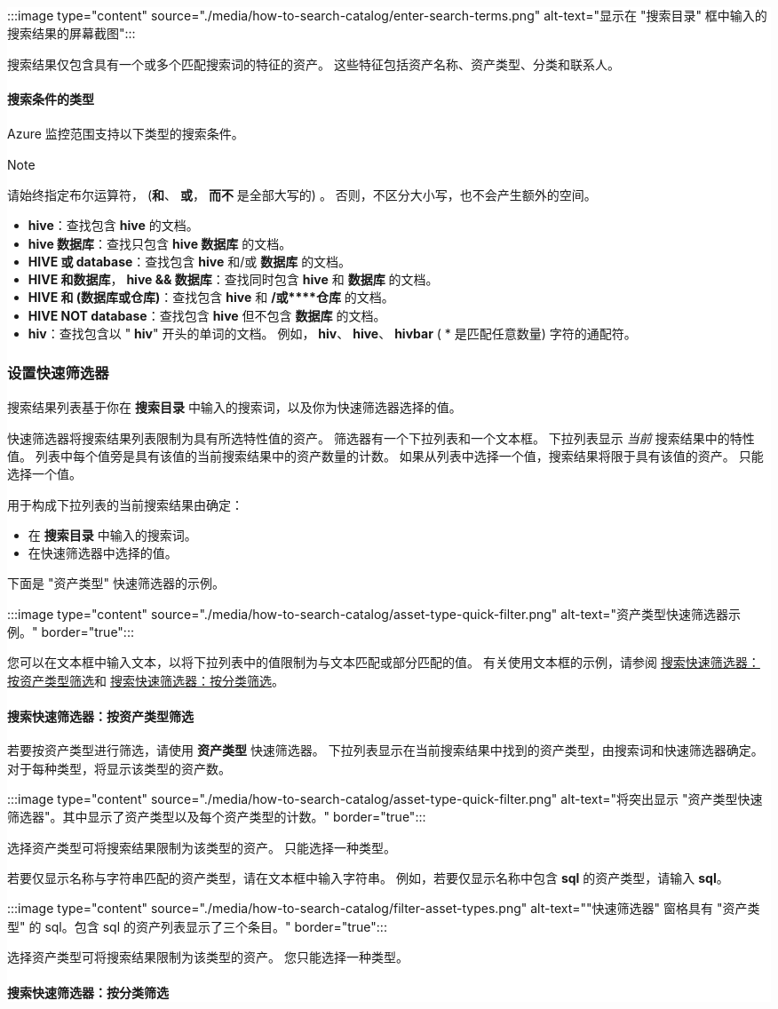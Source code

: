 :::image type="content" source="./media/how-to-search-catalog/enter-search-terms.png" alt-text="显示在 &quot;搜索目录&quot; 框中输入的搜索结果的屏幕截图":::

搜索结果仅包含具有一个或多个匹配搜索词的特征的资产。 这些特征包括资产名称、资产类型、分类和联系人。

#### <a name="types-of-search-criteria"></a>搜索条件的类型

Azure 监控范围支持以下类型的搜索条件。

> [!Note]
> 请始终指定布尔运算符， (**和**、 **或**， **而不** 是全部大写的) 。 否则，不区分大小写，也不会产生额外的空间。

- **hive**：查找包含 **hive** 的文档。
- **hive 数据库**：查找只包含 **hive 数据库** 的文档。
- **HIVE 或 database**：查找包含 **hive** 和/或 **数据库** 的文档。
- **HIVE 和数据库**， **hive && 数据库**：查找同时包含 **hive** 和 **数据库** 的文档。
- **HIVE 和 (数据库或仓库)**：查找包含 **hive** 和 **/或****仓库** 的文档。
- **HIVE NOT database**：查找包含 **hive** 但不包含 **数据库** 的文档。
- **hiv**：查找包含以 " **hiv**" 开头的单词的文档。 例如， **hiv**、 **hive**、 **hivbar** ( * 是匹配任意数量) 字符的通配符。

### <a name="set-quick-filters"></a>设置快速筛选器

搜索结果列表基于你在 **搜索目录** 中输入的搜索词，以及你为快速筛选器选择的值。

快速筛选器将搜索结果列表限制为具有所选特性值的资产。 筛选器有一个下拉列表和一个文本框。 下拉列表显示 *当前* 搜索结果中的特性值。 列表中每个值旁是具有该值的当前搜索结果中的资产数量的计数。 如果从列表中选择一个值，搜索结果将限于具有该值的资产。 只能选择一个值。

用于构成下拉列表的当前搜索结果由确定：

- 在 **搜索目录** 中输入的搜索词。 
- 在快速筛选器中选择的值。

下面是 "资产类型" 快速筛选器的示例。

:::image type="content" source="./media/how-to-search-catalog/asset-type-quick-filter.png" alt-text="资产类型快速筛选器示例。" border="true":::

您可以在文本框中输入文本，以将下拉列表中的值限制为与文本匹配或部分匹配的值。 有关使用文本框的示例，请参阅 [搜索快速筛选器：按资产类型筛选](#search-quick-filter-filter-by-asset-type)和 [搜索快速筛选器：按分类筛选](#search-quick-filter-filter-by-classification)。

#### <a name="search-quick-filter-filter-by-asset-type"></a>搜索快速筛选器：按资产类型筛选

若要按资产类型进行筛选，请使用 **资产类型** 快速筛选器。 下拉列表显示在当前搜索结果中找到的资产类型，由搜索词和快速筛选器确定。 对于每种类型，将显示该类型的资产数。

:::image type="content" source="./media/how-to-search-catalog/asset-type-quick-filter.png" alt-text="将突出显示 &quot;资产类型快速筛选器&quot;。其中显示了资产类型以及每个资产类型的计数。" border="true":::

选择资产类型可将搜索结果限制为该类型的资产。 只能选择一种类型。

若要仅显示名称与字符串匹配的资产类型，请在文本框中输入字符串。 例如，若要仅显示名称中包含 **sql** 的资产类型，请输入 **sql**。

:::image type="content" source="./media/how-to-search-catalog/filter-asset-types.png" alt-text="&quot;快速筛选器&quot; 窗格具有 &quot;资产类型&quot; 的 sql。包含 sql 的资产列表显示了三个条目。" border="true":::

选择资产类型可将搜索结果限制为该类型的资产。 您只能选择一种类型。

#### <a name="search-quick-filter-filter-by-classification"></a>搜索快速筛选器：按分类筛选
